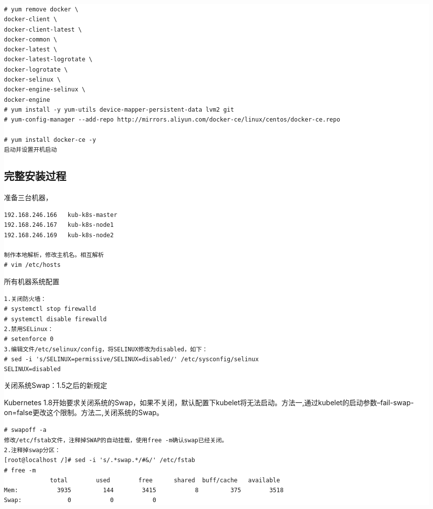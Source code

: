 ```shell
# yum remove docker \
docker-client \
docker-client-latest \
docker-common \
docker-latest \
docker-latest-logrotate \
docker-logrotate \
docker-selinux \
docker-engine-selinux \
docker-engine
# yum install -y yum-utils device-mapper-persistent-data lvm2 git
# yum-config-manager --add-repo http://mirrors.aliyun.com/docker-ce/linux/centos/docker-ce.repo

# yum install docker-ce -y
启动并设置开机启动
```

## 完整安装过程 

准备三台机器，

```shell
192.168.246.166   kub-k8s-master
192.168.246.167   kub-k8s-node1
192.168.246.169   kub-k8s-node2

制作本地解析，修改主机名。相互解析
# vim /etc/hosts
```

所有机器系统配置

 ```shell
1.关闭防火墙：
# systemctl stop firewalld
# systemctl disable firewalld
2.禁用SELinux：
# setenforce 0
3.编辑文件/etc/selinux/config，将SELINUX修改为disabled，如下：
# sed -i 's/SELINUX=permissive/SELINUX=disabled/' /etc/sysconfig/selinux
SELINUX=disabled
 ```

关闭系统Swap：1.5之后的新规定

Kubernetes 1.8开始要求关闭系统的Swap，如果不关闭，默认配置下kubelet将无法启动。方法一,通过kubelet的启动参数–fail-swap-on=false更改这个限制。方法二,关闭系统的Swap。

 ```shell
# swapoff -a
修改/etc/fstab文件，注释掉SWAP的自动挂载，使用free -m确认swap已经关闭。
2.注释掉swap分区：
[root@localhost /]# sed -i 's/.*swap.*/#&/' /etc/fstab
# free -m
              total        used        free      shared  buff/cache   available
Mem:           3935         144        3415           8         375        3518
Swap:             0           0           0
 ```
